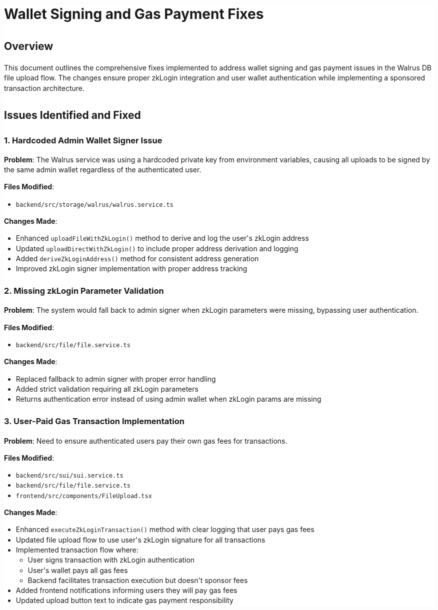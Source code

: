# Wallet Signing and Gas Payment Fixes

## Overview
This document outlines the comprehensive fixes implemented to address wallet signing and gas payment issues in the Walrus DB file upload flow. The changes ensure proper zkLogin integration and user wallet authentication while implementing a sponsored transaction architecture.

## Issues Identified and Fixed

### 1. Hardcoded Admin Wallet Signer Issue
**Problem**: The Walrus service was using a hardcoded private key from environment variables, causing all uploads to be signed by the same admin wallet regardless of the authenticated user.

**Files Modified**:
- `backend/src/storage/walrus/walrus.service.ts`

**Changes Made**:
- Enhanced `uploadFileWithZkLogin()` method to derive and log the user's zkLogin address
- Updated `uploadDirectWithZkLogin()` to include proper address derivation and logging
- Added `deriveZkLoginAddress()` method for consistent address generation
- Improved zkLogin signer implementation with proper address tracking

### 2. Missing zkLogin Parameter Validation
**Problem**: The system would fall back to admin signer when zkLogin parameters were missing, bypassing user authentication.

**Files Modified**:
- `backend/src/file/file.service.ts`

**Changes Made**:
- Replaced fallback to admin signer with proper error handling
- Added strict validation requiring all zkLogin parameters
- Returns authentication error instead of using admin wallet when zkLogin params are missing

### 3. User-Paid Gas Transaction Implementation
**Problem**: Need to ensure authenticated users pay their own gas fees for transactions.

**Files Modified**:
- `backend/src/sui/sui.service.ts`
- `backend/src/file/file.service.ts`
- `frontend/src/components/FileUpload.tsx`

**Changes Made**:
- Enhanced `executeZkLoginTransaction()` method with clear logging that user pays gas fees
- Updated file upload flow to use user's zkLogin signature for all transactions
- Implemented transaction flow where:
  - User signs transaction with zkLogin authentication
  - User's wallet pays all gas fees
  - Backend facilitates transaction execution but doesn't sponsor fees
- Added frontend notifications informing users they will pay gas fees
- Updated upload button text to indicate gas payment responsibility
